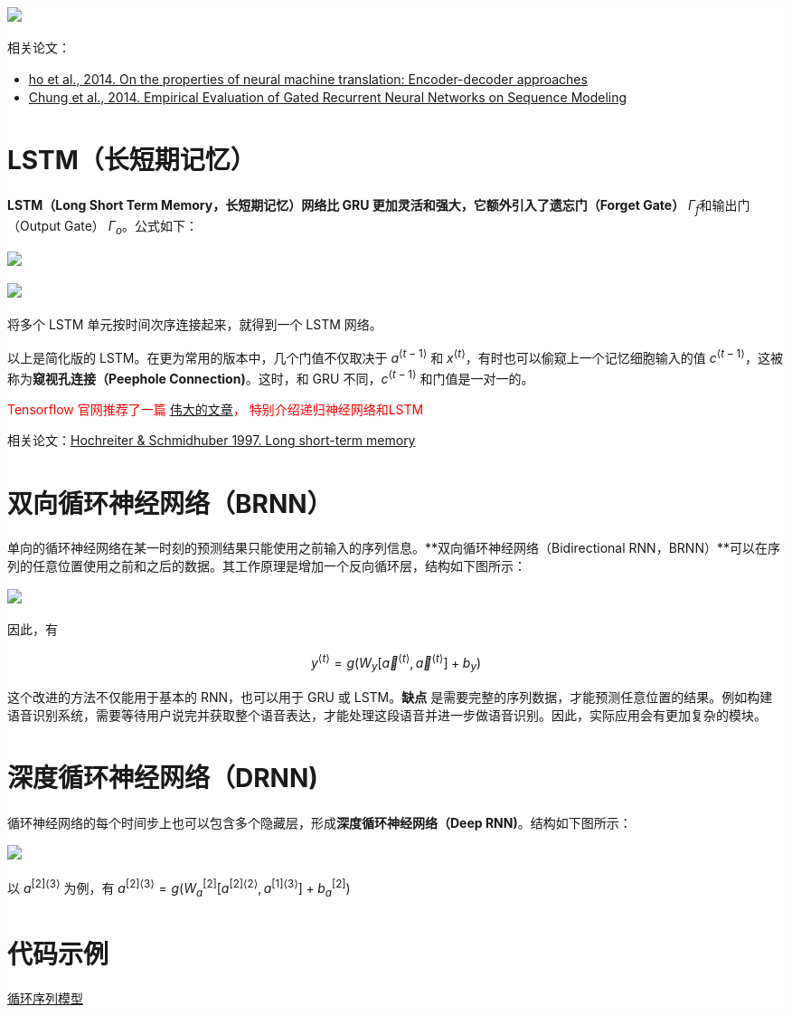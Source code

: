 ![](http://7xvfir.com1.z0.glb.clouddn.com/%E5%BE%AA%E7%8E%AF%E8%AE%AD%E7%BB%83%E6%A8%A1%E5%9E%8B/20180424211053_4.png)

相关论文：

- [ho et al., 2014. On the properties of neural machine translation: Encoder-decoder approaches](https://arxiv.org/pdf/1409.1259.pdf)
- [Chung et al., 2014. Empirical Evaluation of Gated Recurrent Neural Networks on Sequence Modeling](https://arxiv.org/pdf/1412.3555.pdf)


# LSTM（长短期记忆）

**LSTM（Long Short Term Memory，长短期记忆）**网络比 GRU 更加灵活和强大，它额外引入了**遗忘门（Forget Gate）** $Γ_f$和输出门（Output Gate） $Γ_o$。公式如下：

![](http://7xvfir.com1.z0.glb.clouddn.com/%E5%BE%AA%E7%8E%AF%E8%AE%AD%E7%BB%83%E6%A8%A1%E5%9E%8B/20180424211053_5.png)

![](http://7xvfir.com1.z0.glb.clouddn.com/%E5%BE%AA%E7%8E%AF%E8%AE%AD%E7%BB%83%E6%A8%A1%E5%9E%8B/LSTM.png)

将多个 LSTM 单元按时间次序连接起来，就得到一个 LSTM 网络。

以上是简化版的 LSTM。在更为常用的版本中，几个门值不仅取决于 $a^{⟨t-1⟩}$ 和 $x^{⟨t⟩}$，有时也可以偷窥上一个记忆细胞输入的值 $c^{⟨t-1⟩}$，这被称为**窥视孔连接（Peephole Connection)**。这时，和 GRU 不同，$c^{⟨t-1⟩}$ 和门值是一对一的。

<font color="red">Tensorflow 官网推荐了一篇 [伟大的文章](#https://colah.github.io/posts/2015-08-Understanding-LSTMs/)， 特别介绍递归神经网络和LSTM</font>

相关论文：[Hochreiter & Schmidhuber 1997. Long short-term memory](https://www.researchgate.net/publication/13853244_Long_Short-term_Memory)


# 双向循环神经网络（BRNN）

单向的循环神经网络在某一时刻的预测结果只能使用之前输入的序列信息。**双向循环神经网络（Bidirectional RNN，BRNN）**可以在序列的任意位置使用之前和之后的数据。其工作原理是增加一个反向循环层，结构如下图所示：

![](http://7xvfir.com1.z0.glb.clouddn.com/%E5%BE%AA%E7%8E%AF%E8%AE%AD%E7%BB%83%E6%A8%A1%E5%9E%8B/BRNN.png)

因此，有

$$y^{⟨t⟩} = g(W_y[\overrightarrow a^{⟨t⟩},  \overleftarrow a^{⟨t⟩}] + b_y)$$

这个改进的方法不仅能用于基本的 RNN，也可以用于 GRU 或 LSTM。**缺点** 是需要完整的序列数据，才能预测任意位置的结果。例如构建语音识别系统，需要等待用户说完并获取整个语音表达，才能处理这段语音并进一步做语音识别。因此，实际应用会有更加复杂的模块。


# 深度循环神经网络（DRNN)
循环神经网络的每个时间步上也可以包含多个隐藏层，形成**深度循环神经网络（Deep RNN)**。结构如下图所示：

![](http://7xvfir.com1.z0.glb.clouddn.com/%E5%BE%AA%E7%8E%AF%E8%AE%AD%E7%BB%83%E6%A8%A1%E5%9E%8B/DRNN.png)

以 $a^{[2]⟨3⟩}$ 为例，有 $a^{[2]⟨3⟩} = g(W_a^{[2]}[a^{[2]⟨2⟩}, a^{[1]⟨3⟩}] + b_a^{[2]})$



# 代码示例

[循环序列模型](https://github.com/Wasim37/deeplearning-assignment/tree/master/5%20%E5%BA%8F%E5%88%97%E6%A8%A1%E5%9E%8B/Week1%20%E5%BE%AA%E7%8E%AF%E5%BA%8F%E5%88%97%E6%A8%A1%E5%9E%8B)